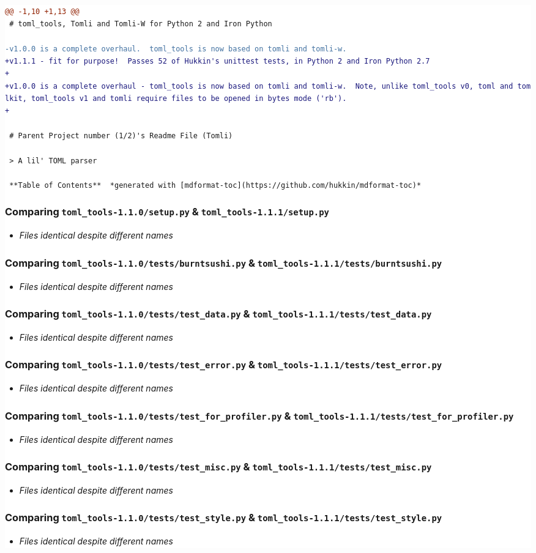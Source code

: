 ```diff
@@ -1,10 +1,13 @@
 # toml_tools, Tomli and Tomli-W for Python 2 and Iron Python
 
-v1.0.0 is a complete overhaul.  toml_tools is now based on tomli and tomli-w.
+v1.1.1 - fit for purpose!  Passes 52 of Hukkin's unittest tests, in Python 2 and Iron Python 2.7
+
+v1.0.0 is a complete overhaul - toml_tools is now based on tomli and tomli-w.  Note, unlike toml_tools v0, toml and tomlkit, toml_tools v1 and tomli require files to be opened in bytes mode ('rb').
+
 
 # Parent Project number (1/2)'s Readme File (Tomli)
 
 > A lil' TOML parser
 
 **Table of Contents**  *generated with [mdformat-toc](https://github.com/hukkin/mdformat-toc)*
```

### Comparing `toml_tools-1.1.0/setup.py` & `toml_tools-1.1.1/setup.py`

 * *Files identical despite different names*

### Comparing `toml_tools-1.1.0/tests/burntsushi.py` & `toml_tools-1.1.1/tests/burntsushi.py`

 * *Files identical despite different names*

### Comparing `toml_tools-1.1.0/tests/test_data.py` & `toml_tools-1.1.1/tests/test_data.py`

 * *Files identical despite different names*

### Comparing `toml_tools-1.1.0/tests/test_error.py` & `toml_tools-1.1.1/tests/test_error.py`

 * *Files identical despite different names*

### Comparing `toml_tools-1.1.0/tests/test_for_profiler.py` & `toml_tools-1.1.1/tests/test_for_profiler.py`

 * *Files identical despite different names*

### Comparing `toml_tools-1.1.0/tests/test_misc.py` & `toml_tools-1.1.1/tests/test_misc.py`

 * *Files identical despite different names*

### Comparing `toml_tools-1.1.0/tests/test_style.py` & `toml_tools-1.1.1/tests/test_style.py`

 * *Files identical despite different names*
